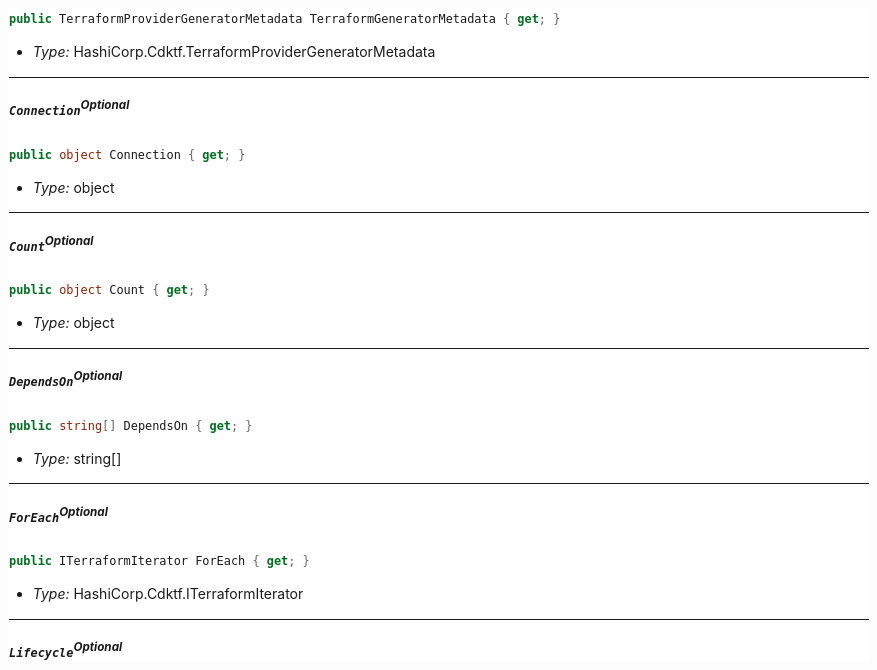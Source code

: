 ```csharp
public TerraformProviderGeneratorMetadata TerraformGeneratorMetadata { get; }
```

- *Type:* HashiCorp.Cdktf.TerraformProviderGeneratorMetadata

---

##### `Connection`<sup>Optional</sup> <a name="Connection" id="@cdktf/provider-okta.eventHookVerification.EventHookVerification.property.connection"></a>

```csharp
public object Connection { get; }
```

- *Type:* object

---

##### `Count`<sup>Optional</sup> <a name="Count" id="@cdktf/provider-okta.eventHookVerification.EventHookVerification.property.count"></a>

```csharp
public object Count { get; }
```

- *Type:* object

---

##### `DependsOn`<sup>Optional</sup> <a name="DependsOn" id="@cdktf/provider-okta.eventHookVerification.EventHookVerification.property.dependsOn"></a>

```csharp
public string[] DependsOn { get; }
```

- *Type:* string[]

---

##### `ForEach`<sup>Optional</sup> <a name="ForEach" id="@cdktf/provider-okta.eventHookVerification.EventHookVerification.property.forEach"></a>

```csharp
public ITerraformIterator ForEach { get; }
```

- *Type:* HashiCorp.Cdktf.ITerraformIterator

---

##### `Lifecycle`<sup>Optional</sup> <a name="Lifecycle" id="@cdktf/provider-okta.eventHookVerification.EventHookVerification.property.lifecycle"></a>
